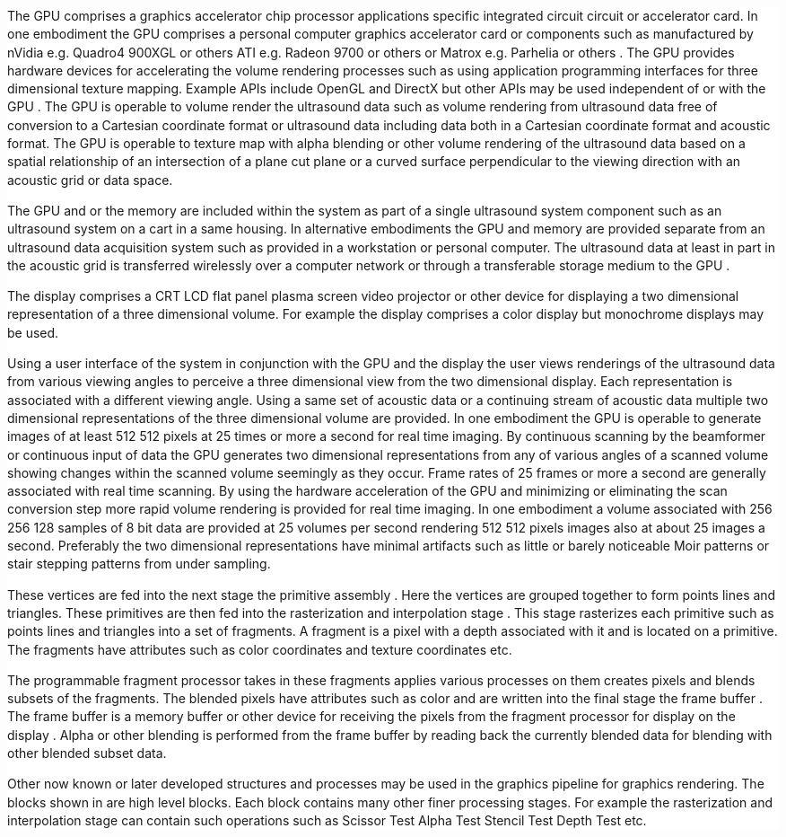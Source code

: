 The GPU comprises a graphics accelerator chip processor applications specific integrated circuit circuit or accelerator card. In one embodiment the GPU comprises a personal computer graphics accelerator card or components such as manufactured by nVidia e.g. Quadro4 900XGL or others ATI e.g. Radeon 9700 or others or Matrox e.g. Parhelia or others . The GPU provides hardware devices for accelerating the volume rendering processes such as using application programming interfaces for three dimensional texture mapping. Example APIs include OpenGL and DirectX but other APIs may be used independent of or with the GPU . The GPU is operable to volume render the ultrasound data such as volume rendering from ultrasound data free of conversion to a Cartesian coordinate format or ultrasound data including data both in a Cartesian coordinate format and acoustic format. The GPU is operable to texture map with alpha blending or other volume rendering of the ultrasound data based on a spatial relationship of an intersection of a plane cut plane or a curved surface perpendicular to the viewing direction with an acoustic grid or data space.

The GPU and or the memory are included within the system as part of a single ultrasound system component such as an ultrasound system on a cart in a same housing. In alternative embodiments the GPU and memory are provided separate from an ultrasound data acquisition system such as provided in a workstation or personal computer. The ultrasound data at least in part in the acoustic grid is transferred wirelessly over a computer network or through a transferable storage medium to the GPU .

The display comprises a CRT LCD flat panel plasma screen video projector or other device for displaying a two dimensional representation of a three dimensional volume. For example the display comprises a color display but monochrome displays may be used.

Using a user interface of the system in conjunction with the GPU and the display the user views renderings of the ultrasound data from various viewing angles to perceive a three dimensional view from the two dimensional display. Each representation is associated with a different viewing angle. Using a same set of acoustic data or a continuing stream of acoustic data multiple two dimensional representations of the three dimensional volume are provided. In one embodiment the GPU is operable to generate images of at least 512 512 pixels at 25 times or more a second for real time imaging. By continuous scanning by the beamformer or continuous input of data the GPU generates two dimensional representations from any of various angles of a scanned volume showing changes within the scanned volume seemingly as they occur. Frame rates of 25 frames or more a second are generally associated with real time scanning. By using the hardware acceleration of the GPU and minimizing or eliminating the scan conversion step more rapid volume rendering is provided for real time imaging. In one embodiment a volume associated with 256 256 128 samples of 8 bit data are provided at 25 volumes per second rendering 512 512 pixels images also at about 25 images a second. Preferably the two dimensional representations have minimal artifacts such as little or barely noticeable Moir patterns or stair stepping patterns from under sampling.

These vertices are fed into the next stage the primitive assembly . Here the vertices are grouped together to form points lines and triangles. These primitives are then fed into the rasterization and interpolation stage . This stage rasterizes each primitive such as points lines and triangles into a set of fragments. A fragment is a pixel with a depth associated with it and is located on a primitive. The fragments have attributes such as color coordinates and texture coordinates etc.

The programmable fragment processor takes in these fragments applies various processes on them creates pixels and blends subsets of the fragments. The blended pixels have attributes such as color and are written into the final stage the frame buffer . The frame buffer is a memory buffer or other device for receiving the pixels from the fragment processor for display on the display . Alpha or other blending is performed from the frame buffer by reading back the currently blended data for blending with other blended subset data.

Other now known or later developed structures and processes may be used in the graphics pipeline for graphics rendering. The blocks shown in are high level blocks. Each block contains many other finer processing stages. For example the rasterization and interpolation stage can contain such operations such as Scissor Test Alpha Test Stencil Test Depth Test etc.
